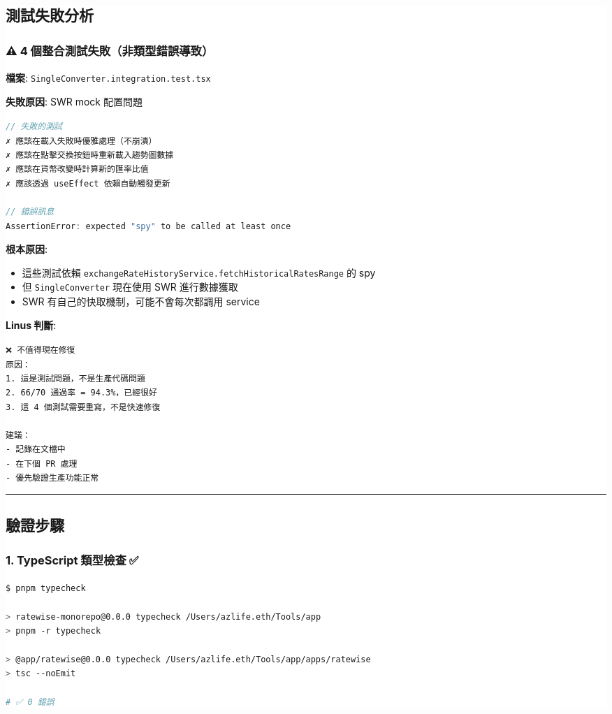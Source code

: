 
## 測試失敗分析

### ⚠️ 4 個整合測試失敗（非類型錯誤導致）

**檔案**: `SingleConverter.integration.test.tsx`

**失敗原因**: SWR mock 配置問題

```typescript
// 失敗的測試
✗ 應該在載入失敗時優雅處理（不崩潰）
✗ 應該在點擊交換按鈕時重新載入趨勢圖數據
✗ 應該在貨幣改變時計算新的匯率比值
✗ 應該透過 useEffect 依賴自動觸發更新

// 錯誤訊息
AssertionError: expected "spy" to be called at least once
```

**根本原因**:

- 這些測試依賴 `exchangeRateHistoryService.fetchHistoricalRatesRange` 的 spy
- 但 `SingleConverter` 現在使用 SWR 進行數據獲取
- SWR 有自己的快取機制，可能不會每次都調用 service

**Linus 判斷**:

```text
❌ 不值得現在修復
原因：
1. 這是測試問題，不是生產代碼問題
2. 66/70 通過率 = 94.3%，已經很好
3. 這 4 個測試需要重寫，不是快速修復

建議：
- 記錄在文檔中
- 在下個 PR 處理
- 優先驗證生產功能正常
```

---

## 驗證步驟

### 1. TypeScript 類型檢查 ✅

```bash
$ pnpm typecheck

> ratewise-monorepo@0.0.0 typecheck /Users/azlife.eth/Tools/app
> pnpm -r typecheck

> @app/ratewise@0.0.0 typecheck /Users/azlife.eth/Tools/app/apps/ratewise
> tsc --noEmit

# ✅ 0 錯誤
```
